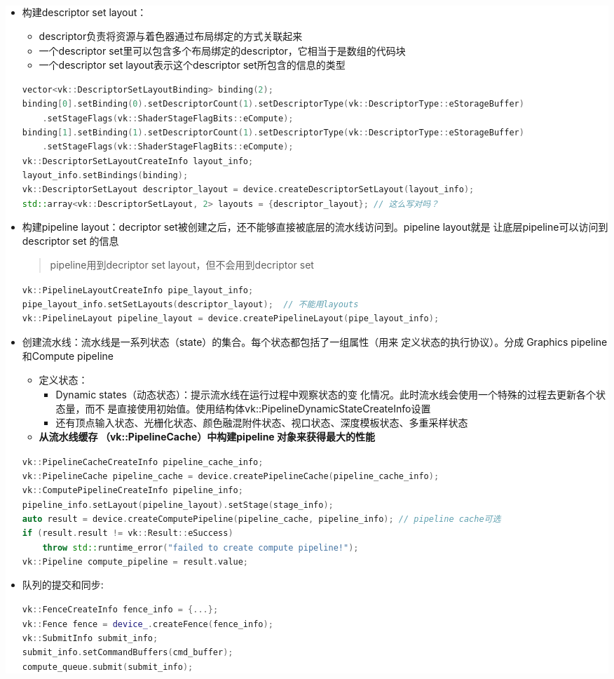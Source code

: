 - 构建descriptor set layout：

    - descriptor负责将资源与着色器通过布局绑定的方式关联起来
    - 一个descriptor set里可以包含多个布局绑定的descriptor，它相当于是数组的代码块
    - 一个descriptor set layout表示这个descriptor set所包含的信息的类型

    ```c++
    vector<vk::DescriptorSetLayoutBinding> binding(2);
    binding[0].setBinding(0).setDescriptorCount(1).setDescriptorType(vk::DescriptorType::eStorageBuffer)
        .setStageFlags(vk::ShaderStageFlagBits::eCompute);
    binding[1].setBinding(1).setDescriptorCount(1).setDescriptorType(vk::DescriptorType::eStorageBuffer)
        .setStageFlags(vk::ShaderStageFlagBits::eCompute);
    vk::DescriptorSetLayoutCreateInfo layout_info;
    layout_info.setBindings(binding);
    vk::DescriptorSetLayout descriptor_layout = device.createDescriptorSetLayout(layout_info);
    std::array<vk::DescriptorSetLayout, 2> layouts = {descriptor_layout}; // 这么写对吗？
    ```

- 构建pipeline layout：decriptor set被创建之后，还不能够直接被底层的流水线访问到。pipeline layout就是 让底层pipeline可以访问到 descriptor set 的信息

    > pipeline用到decriptor set layout，但不会用到decriptor set

    ```c++
    vk::PipelineLayoutCreateInfo pipe_layout_info;
    pipe_layout_info.setSetLayouts(descriptor_layout);  // 不能用layouts
    vk::PipelineLayout pipeline_layout = device.createPipelineLayout(pipe_layout_info);
    ```

- 创建流水线：流水线是一系列状态（state）的集合。每个状态都包括了一组属性（用来 定义状态的执行协议）。分成 Graphics pipeline和Compute pipeline

    - 定义状态：
        - Dynamic states（动态状态）：提示流水线在运行过程中观察状态的变 化情况。此时流水线会使用一个特殊的过程去更新各个状态量，而不 是直接使用初始值。使用结构体vk::PipelineDynamicStateCreateInfo设置
        - 还有顶点输入状态、光栅化状态、颜色融混附件状态、视口状态、深度模板状态、多重采样状态
    - **从流水线缓存 （vk::PipelineCache）中构建pipeline 对象来获得最大的性能**

    ```c++
    vk::PipelineCacheCreateInfo pipeline_cache_info;
    vk::PipelineCache pipeline_cache = device.createPipelineCache(pipeline_cache_info);
    vk::ComputePipelineCreateInfo pipeline_info;
    pipeline_info.setLayout(pipeline_layout).setStage(stage_info);
    auto result = device.createComputePipeline(pipeline_cache, pipeline_info); // pipeline cache可选
    if (result.result != vk::Result::eSuccess)
    	throw std::runtime_error("failed to create compute pipeline!");
    vk::Pipeline compute_pipeline = result.value;
    ```

-  队列的提交和同步:

    ```c++
    vk::FenceCreateInfo fence_info = {...};
    vk::Fence fence = device_.createFence(fence_info);
    vk::SubmitInfo submit_info;
    submit_info.setCommandBuffers(cmd_buffer);
    compute_queue.submit(submit_info);
    ```
